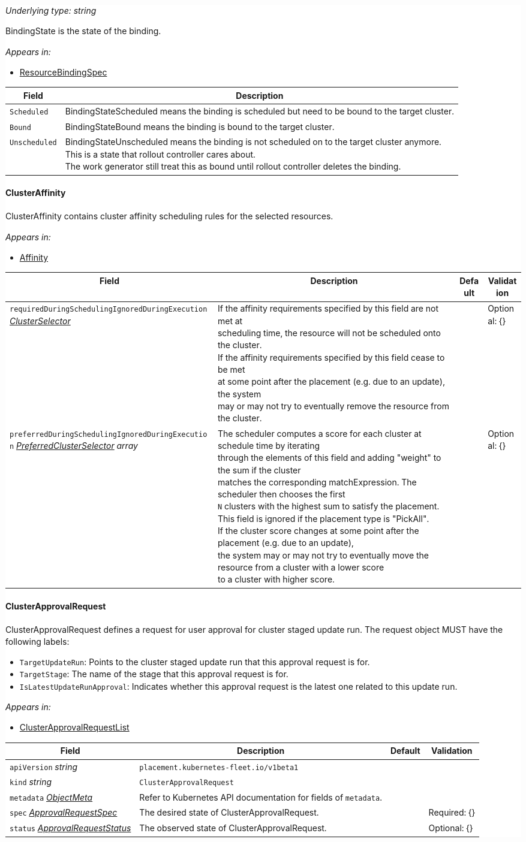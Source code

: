 _Underlying type:_ _string_

BindingState is the state of the binding.



_Appears in:_
- [ResourceBindingSpec](#resourcebindingspec)

| Field | Description |
| --- | --- |
| `Scheduled` | BindingStateScheduled means the binding is scheduled but need to be bound to the target cluster.<br /> |
| `Bound` | BindingStateBound means the binding is bound to the target cluster.<br /> |
| `Unscheduled` | BindingStateUnscheduled means the binding is not scheduled on to the target cluster anymore.<br />This is a state that rollout controller cares about.<br />The work generator still treat this as bound until rollout controller deletes the binding.<br /> |


#### ClusterAffinity



ClusterAffinity contains cluster affinity scheduling rules for the selected resources.



_Appears in:_
- [Affinity](#affinity)

| Field | Description | Default | Validation |
| --- | --- | --- | --- |
| `requiredDuringSchedulingIgnoredDuringExecution` _[ClusterSelector](#clusterselector)_ | If the affinity requirements specified by this field are not met at<br />scheduling time, the resource will not be scheduled onto the cluster.<br />If the affinity requirements specified by this field cease to be met<br />at some point after the placement (e.g. due to an update), the system<br />may or may not try to eventually remove the resource from the cluster. |  | Optional: \{\} <br /> |
| `preferredDuringSchedulingIgnoredDuringExecution` _[PreferredClusterSelector](#preferredclusterselector) array_ | The scheduler computes a score for each cluster at schedule time by iterating<br />through the elements of this field and adding "weight" to the sum if the cluster<br />matches the corresponding matchExpression. The scheduler then chooses the first<br />`N` clusters with the highest sum to satisfy the placement.<br />This field is ignored if the placement type is "PickAll".<br />If the cluster score changes at some point after the placement (e.g. due to an update),<br />the system may or may not try to eventually move the resource from a cluster with a lower score<br />to a cluster with higher score. |  | Optional: \{\} <br /> |


#### ClusterApprovalRequest



ClusterApprovalRequest defines a request for user approval for cluster staged update run.
The request object MUST have the following labels:
  - `TargetUpdateRun`: Points to the cluster staged update run that this approval request is for.
  - `TargetStage`: The name of the stage that this approval request is for.
  - `IsLatestUpdateRunApproval`: Indicates whether this approval request is the latest one related to this update run.



_Appears in:_
- [ClusterApprovalRequestList](#clusterapprovalrequestlist)

| Field | Description | Default | Validation |
| --- | --- | --- | --- |
| `apiVersion` _string_ | `placement.kubernetes-fleet.io/v1beta1` | | |
| `kind` _string_ | `ClusterApprovalRequest` | | |
| `metadata` _[ObjectMeta](https://kubernetes.io/docs/reference/generated/kubernetes-api/v1.31/#objectmeta-v1-meta)_ | Refer to Kubernetes API documentation for fields of `metadata`. |  |  |
| `spec` _[ApprovalRequestSpec](#approvalrequestspec)_ | The desired state of ClusterApprovalRequest. |  | Required: \{\} <br /> |
| `status` _[ApprovalRequestStatus](#approvalrequeststatus)_ | The observed state of ClusterApprovalRequest. |  | Optional: \{\} <br /> |
